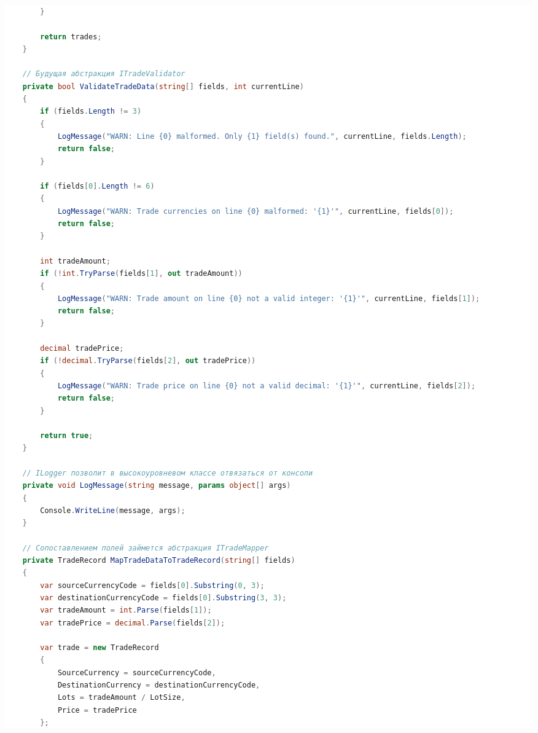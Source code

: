 ```c#
        }

        return trades;
    }

    // Будущая абстракция ITradeValidator
    private bool ValidateTradeData(string[] fields, int currentLine)
    {
        if (fields.Length != 3)
        {
            LogMessage("WARN: Line {0} malformed. Only {1} field(s) found.", currentLine, fields.Length);
            return false;
        }

        if (fields[0].Length != 6)
        {
            LogMessage("WARN: Trade currencies on line {0} malformed: '{1}'", currentLine, fields[0]);
            return false;
        }

        int tradeAmount;
        if (!int.TryParse(fields[1], out tradeAmount))
        {
            LogMessage("WARN: Trade amount on line {0} not a valid integer: '{1}'", currentLine, fields[1]);
            return false;
        }

        decimal tradePrice;
        if (!decimal.TryParse(fields[2], out tradePrice))
        {
            LogMessage("WARN: Trade price on line {0} not a valid decimal: '{1}'", currentLine, fields[2]);
            return false;
        }

        return true;
    }

    // ILogger позволит в высокоуровневом классе отвязаться от консоли
    private void LogMessage(string message, params object[] args)
    {
        Console.WriteLine(message, args);
    }

    // Сопоставлением полей займется абстракция ITradeMapper
    private TradeRecord MapTradeDataToTradeRecord(string[] fields)
    {
        var sourceCurrencyCode = fields[0].Substring(0, 3);
        var destinationCurrencyCode = fields[0].Substring(3, 3);
        var tradeAmount = int.Parse(fields[1]);
        var tradePrice = decimal.Parse(fields[2]);

        var trade = new TradeRecord
        {
            SourceCurrency = sourceCurrencyCode,
            DestinationCurrency = destinationCurrencyCode,
            Lots = tradeAmount / LotSize,
            Price = tradePrice
        };

```